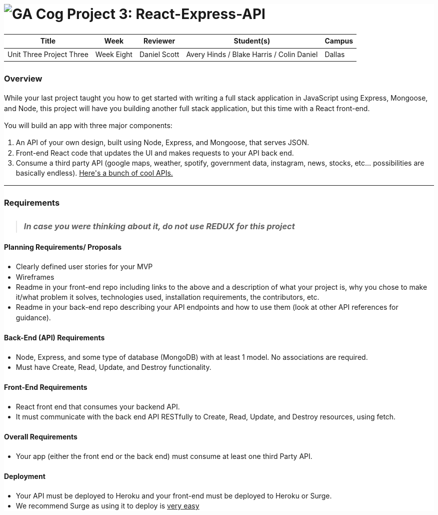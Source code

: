 # ![GA Cog](https://ga-dash.s3.amazonaws.com/production/assets/logo-9f88ae6c9c3871690e33280fcf557f33.png) Project 3: React-Express-API


| Title                      | Week     | Reviewer | Student(s) |Campus |
|----------------------------|----------|----------|---------|--------|
| Unit Three Project Three | Week Eight | Daniel Scott| Avery Hinds / Blake Harris / Colin Daniel | Dallas |

### Overview

While your last project taught you how to get started with writing a full stack application in JavaScript using Express, Mongoose, and Node, this project will have you building another full stack application, but this time with a React front-end.

You will build an app with three major components:

1. An API of your own design, built using Node, Express, and Mongoose, that serves JSON.
2. Front-end React code that updates the UI and makes requests to your API back end.
3. Consume a third party API (google maps, weather, spotify, government data, instagram, news, stocks, etc... possibilities are basically endless). [Here's a bunch of cool APIs.](https://github.com/TonnyL/Awesome_APIs)

---

### Requirements

> ### *In case you were thinking about it, do not use REDUX for this project*

#### Planning Requirements/ Proposals
  - Clearly defined user stories for your MVP
  - Wireframes
  - Readme in your front-end repo including links to the above and a description of what your project is, why you chose to make it/what problem it solves, technologies used, installation requirements, the contributors, etc.
  - Readme in your back-end repo describing your API endpoints and how to use them (look at other API references for guidance). 

#### Back-End (API) Requirements
  - Node, Express, and some type of database (MongoDB) with at least 1 model. No associations are required. 
  - Must have Create, Read, Update, and Destroy functionality.

#### Front-End Requirements
  - React front end that consumes your backend API.
  - It must communicate with the back end API RESTfully to Create, Read, Update, and Destroy resources, using fetch.

#### Overall Requirements
  - Your app (either the front end or the back end) must consume at least one third Party API.

#### Deployment
  - Your API must be deployed to Heroku and your front-end must be deployed to Heroku or Surge.
  - We recommend Surge as using it to deploy is [very easy](https://daveceddia.com/deploy-create-react-app-surge/)
